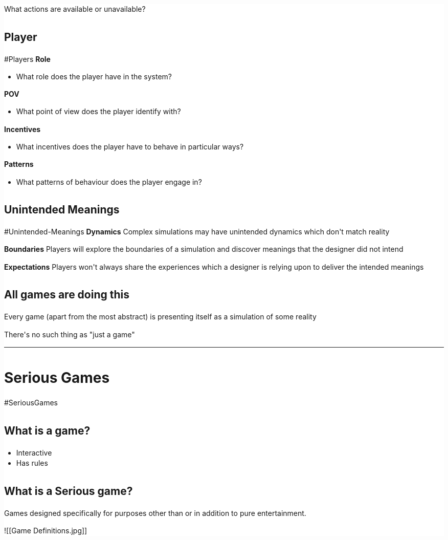What actions are available or unavailable?


## Player
#Players 
**Role**
- What role does the player have in the system?

**POV**
- What point of view does the player identify with?

**Incentives**
- What incentives does the player have to behave in particular ways?

**Patterns**
- What patterns of behaviour does the player engage in?


## Unintended Meanings
#Unintended-Meanings
**Dynamics**
Complex simulations may have unintended dynamics which don't match reality

**Boundaries**
Players will explore the boundaries of a simulation and discover meanings that the designer did not intend

**Expectations**
Players won't always share the experiences which a designer is relying upon to deliver the intended meanings


## All games are doing this
Every game (apart from the most abstract) is presenting itself as a simulation of some reality

There's no such thing as "just a game"

---
# Serious Games
#SeriousGames
## What is a game?
- Interactive
- Has rules

## What is a Serious game?
Games designed specifically for purposes other than or in addition to pure entertainment.

![[Game Definitions.jpg]]

